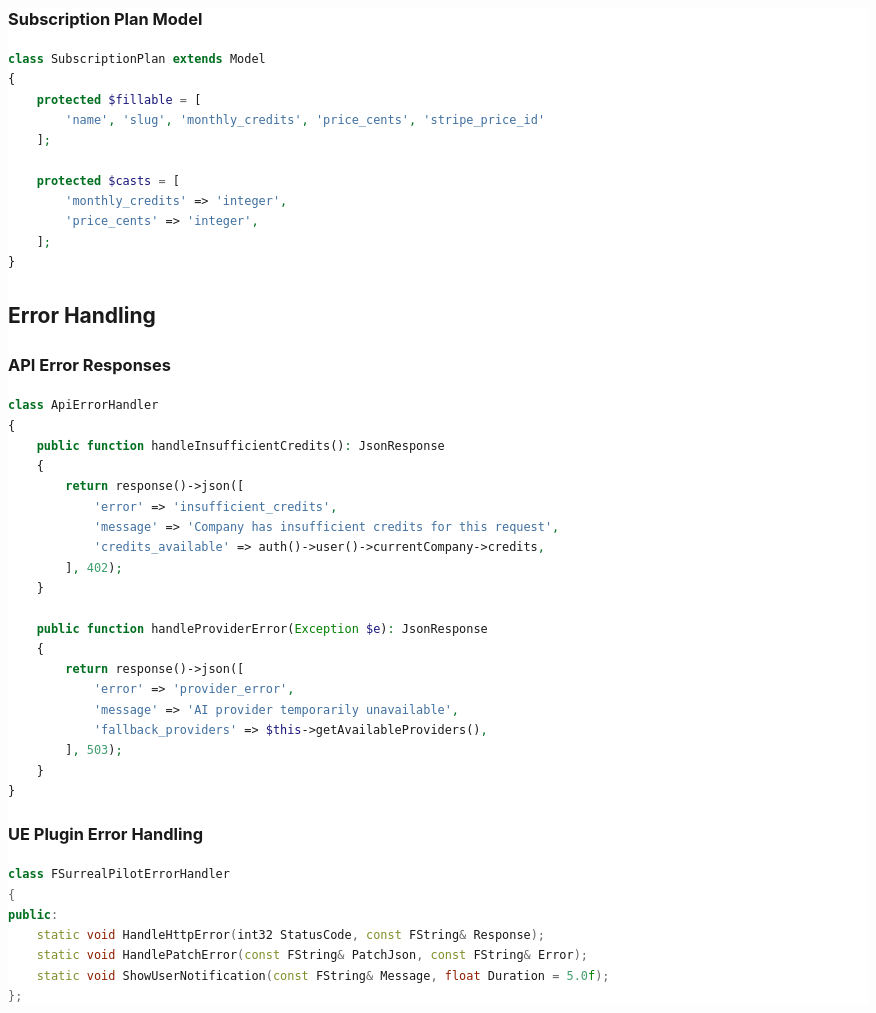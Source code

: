 ### Subscription Plan Model
```php
class SubscriptionPlan extends Model
{
    protected $fillable = [
        'name', 'slug', 'monthly_credits', 'price_cents', 'stripe_price_id'
    ];
    
    protected $casts = [
        'monthly_credits' => 'integer',
        'price_cents' => 'integer',
    ];
}
```

## Error Handling

### API Error Responses
```php
class ApiErrorHandler
{
    public function handleInsufficientCredits(): JsonResponse
    {
        return response()->json([
            'error' => 'insufficient_credits',
            'message' => 'Company has insufficient credits for this request',
            'credits_available' => auth()->user()->currentCompany->credits,
        ], 402);
    }
    
    public function handleProviderError(Exception $e): JsonResponse
    {
        return response()->json([
            'error' => 'provider_error',
            'message' => 'AI provider temporarily unavailable',
            'fallback_providers' => $this->getAvailableProviders(),
        ], 503);
    }
}
```

### UE Plugin Error Handling
```cpp
class FSurrealPilotErrorHandler
{
public:
    static void HandleHttpError(int32 StatusCode, const FString& Response);
    static void HandlePatchError(const FString& PatchJson, const FString& Error);
    static void ShowUserNotification(const FString& Message, float Duration = 5.0f);
};
```
